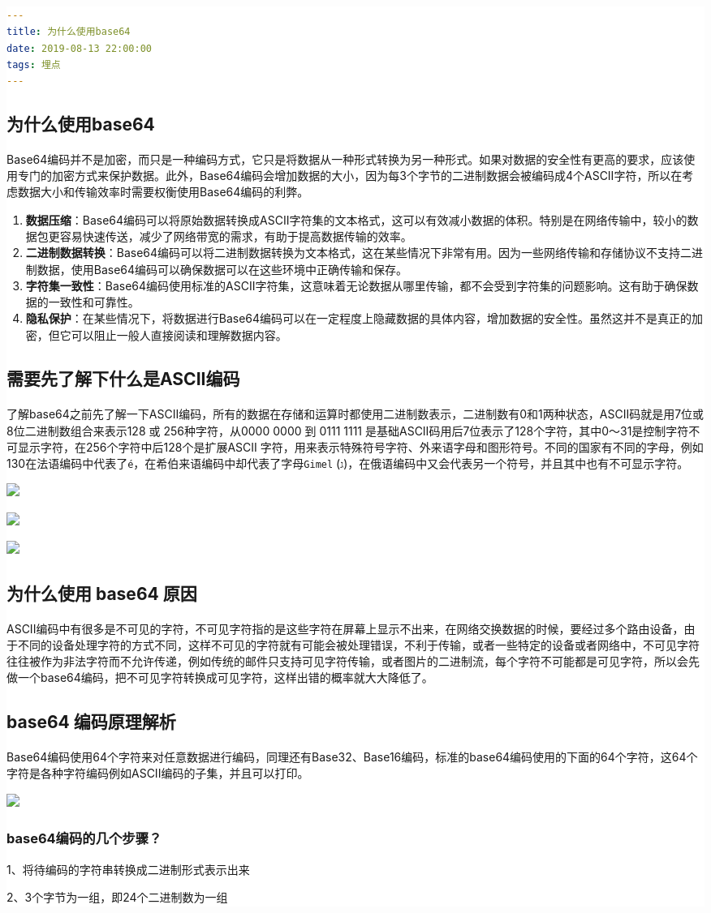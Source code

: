 ```yaml
---
title: 为什么使用base64
date: 2019-08-13 22:00:00
tags: 埋点
---
```


## 为什么使用base64

Base64编码并不是加密，而只是一种编码方式，它只是将数据从一种形式转换为另一种形式。如果对数据的安全性有更高的要求，应该使用专门的加密方式来保护数据。此外，Base64编码会增加数据的大小，因为每3个字节的二进制数据会被编码成4个ASCII字符，所以在考虑数据大小和传输效率时需要权衡使用Base64编码的利弊。

1. **数据压缩**：Base64编码可以将原始数据转换成ASCII字符集的文本格式，这可以有效减小数据的体积。特别是在网络传输中，较小的数据包更容易快速传送，减少了网络带宽的需求，有助于提高数据传输的效率。
2. **二进制数据转换**：Base64编码可以将二进制数据转换为文本格式，这在某些情况下非常有用。因为一些网络传输和存储协议不支持二进制数据，使用Base64编码可以确保数据可以在这些环境中正确传输和保存。
3. **字符集一致性**：Base64编码使用标准的ASCII字符集，这意味着无论数据从哪里传输，都不会受到字符集的问题影响。这有助于确保数据的一致性和可靠性。
4. **隐私保护**：在某些情况下，将数据进行Base64编码可以在一定程度上隐藏数据的具体内容，增加数据的安全性。虽然这并不是真正的加密，但它可以阻止一般人直接阅读和理解数据内容。

## 需要先了解下什么是ASCII编码

了解base64之前先了解一下ASCII编码，所有的数据在存储和运算时都使用二进制数表示，二进制数有0和1两种状态，ASCII码就是用7位或8位二进制数组合来表示128 或 256种字符，从0000 0000 到 0111 1111 是基础ASCII码用后7位表示了128个字符，其中0～31是控制字符不可显示字符，在256个字符中后128个是扩展ASCII 字符，用来表示特殊符号字符、外来语字母和图形符号。不同的国家有不同的字母，例如130在法语编码中代表了`é`，在希伯来语编码中却代表了字母`Gimel` (`ג`)，在俄语编码中又会代表另一个符号，并且其中也有不可显示字符。

![](https://s2.loli.net/2023/09/05/Se7vK91y4oTVRGN.png)

![](https://s2.loli.net/2023/09/05/liBtRDypu2AW45g.png)

![](https://s2.loli.net/2023/09/05/p3ijeV7LOfo9lXq.png)

## 为什么使用 base64 原因

ASCII编码中有很多是不可见的字符，不可见字符指的是这些字符在屏幕上显示不出来，在网络交换数据的时候，要经过多个路由设备，由于不同的设备处理字符的方式不同，这样不可见的字符就有可能会被处理错误，不利于传输，或者一些特定的设备或者网络中，不可见字符往往被作为非法字符而不允许传递，例如传统的邮件只支持可见字符传输，或者图片的二进制流，每个字符不可能都是可见字符，所以会先做一个base64编码，把不可见字符转换成可见字符，这样出错的概率就大大降低了。

## base64 编码原理解析

Base64编码使用64个字符来对任意数据进行编码，同理还有Base32、Base16编码，标准的base64编码使用的下面的64个字符，这64个字符是各种字符编码例如ASCII编码的子集，并且可以打印。

![](https://s2.loli.net/2023/09/05/UOERuqHd48zj15Q.png)

### base64编码的几个步骤？

1、将待编码的字符串转换成二进制形式表示出来

2、3个字节为一组，即24个二进制数为一组

